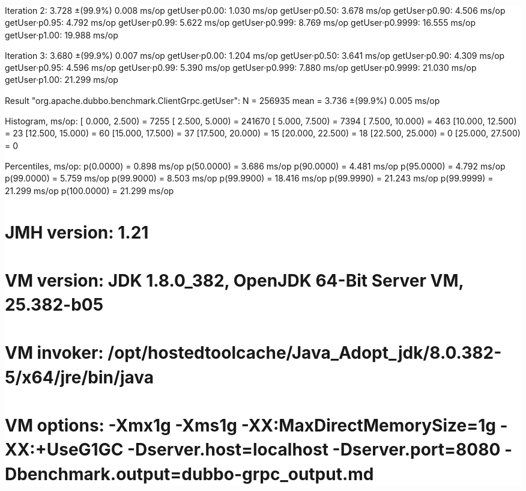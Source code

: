 Iteration   2: 3.728 ±(99.9%) 0.008 ms/op
                 getUser·p0.00:   1.030 ms/op
                 getUser·p0.50:   3.678 ms/op
                 getUser·p0.90:   4.506 ms/op
                 getUser·p0.95:   4.792 ms/op
                 getUser·p0.99:   5.622 ms/op
                 getUser·p0.999:  8.769 ms/op
                 getUser·p0.9999: 16.555 ms/op
                 getUser·p1.00:   19.988 ms/op

Iteration   3: 3.680 ±(99.9%) 0.007 ms/op
                 getUser·p0.00:   1.204 ms/op
                 getUser·p0.50:   3.641 ms/op
                 getUser·p0.90:   4.309 ms/op
                 getUser·p0.95:   4.596 ms/op
                 getUser·p0.99:   5.390 ms/op
                 getUser·p0.999:  7.880 ms/op
                 getUser·p0.9999: 21.030 ms/op
                 getUser·p1.00:   21.299 ms/op



Result "org.apache.dubbo.benchmark.ClientGrpc.getUser":
  N = 256935
  mean =      3.736 ±(99.9%) 0.005 ms/op

  Histogram, ms/op:
    [ 0.000,  2.500) = 7255 
    [ 2.500,  5.000) = 241670 
    [ 5.000,  7.500) = 7394 
    [ 7.500, 10.000) = 463 
    [10.000, 12.500) = 23 
    [12.500, 15.000) = 60 
    [15.000, 17.500) = 37 
    [17.500, 20.000) = 15 
    [20.000, 22.500) = 18 
    [22.500, 25.000) = 0 
    [25.000, 27.500) = 0 

  Percentiles, ms/op:
      p(0.0000) =      0.898 ms/op
     p(50.0000) =      3.686 ms/op
     p(90.0000) =      4.481 ms/op
     p(95.0000) =      4.792 ms/op
     p(99.0000) =      5.759 ms/op
     p(99.9000) =      8.503 ms/op
     p(99.9900) =     18.416 ms/op
     p(99.9990) =     21.243 ms/op
     p(99.9999) =     21.299 ms/op
    p(100.0000) =     21.299 ms/op


# JMH version: 1.21
# VM version: JDK 1.8.0_382, OpenJDK 64-Bit Server VM, 25.382-b05
# VM invoker: /opt/hostedtoolcache/Java_Adopt_jdk/8.0.382-5/x64/jre/bin/java
# VM options: -Xmx1g -Xms1g -XX:MaxDirectMemorySize=1g -XX:+UseG1GC -Dserver.host=localhost -Dserver.port=8080 -Dbenchmark.output=dubbo-grpc_output.md